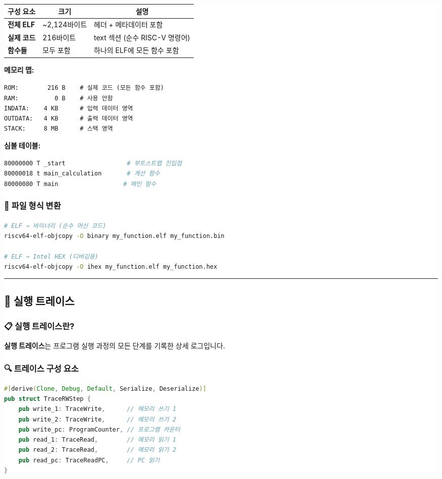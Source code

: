 | 구성 요소     | 크기         | 설명                           |
| ------------- | ------------ | ------------------------------ |
| **전체 ELF**  | ~2,124바이트 | 헤더 + 메타데이터 포함         |
| **실제 코드** | 216바이트    | text 섹션 (순수 RISC-V 명령어) |
| **함수들**    | 모두 포함    | 하나의 ELF에 모든 함수 포함    |

**메모리 맵:**

```
ROM:        216 B    # 실제 코드 (모든 함수 포함)
RAM:          0 B    # 사용 안함
INDATA:    4 KB      # 입력 데이터 영역
OUTDATA:   4 KB      # 출력 데이터 영역
STACK:     8 MB      # 스택 영역
```

**심볼 테이블:**

```bash
80000000 T _start                 # 부트스트랩 진입점
80000018 t main_calculation       # 계산 함수
80000080 T main                  # 메인 함수
```

### 🔄 **파일 형식 변환**

```bash
# ELF → 바이너리 (순수 머신 코드)
riscv64-elf-objcopy -O binary my_function.elf my_function.bin

# ELF → Intel HEX (디버깅용)
riscv64-elf-objcopy -O ihex my_function.elf my_function.hex
```

---

## 📝 실행 트레이스

### 📋 **실행 트레이스란?**

**실행 트레이스**는 프로그램 실행 과정의 모든 단계를 기록한 상세 로그입니다.

### 🔍 **트레이스 구성 요소**

```rust
#[derive(Clone, Debug, Default, Serialize, Deserialize)]
pub struct TraceRWStep {
    pub write_1: TraceWrite,      // 메모리 쓰기 1
    pub write_2: TraceWrite,      // 메모리 쓰기 2
    pub write_pc: ProgramCounter, // 프로그램 카운터
    pub read_1: TraceRead,        // 메모리 읽기 1
    pub read_2: TraceRead,        // 메모리 읽기 2
    pub read_pc: TraceReadPC,     // PC 읽기
}
```
